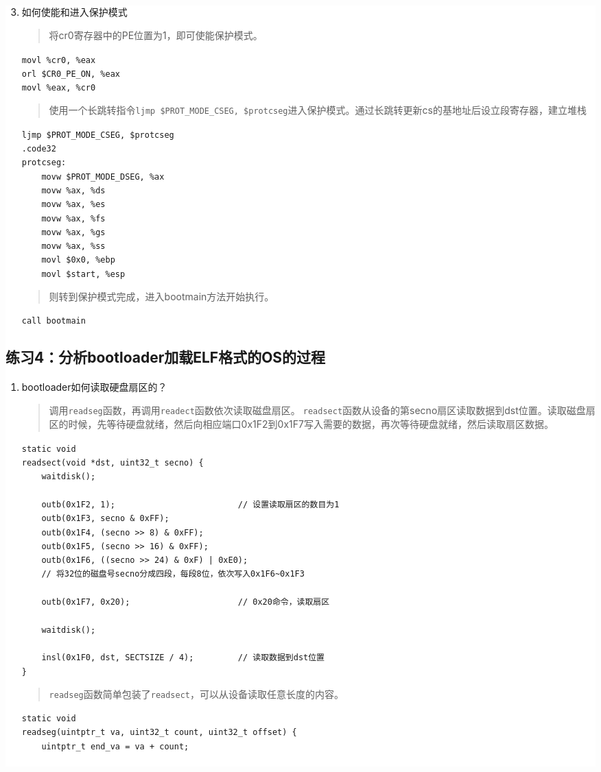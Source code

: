 3. 如何使能和进入保护模式

    > 将cr0寄存器中的PE位置为1，即可使能保护模式。
    ```
    movl %cr0, %eax
    orl $CR0_PE_ON, %eax
    movl %eax, %cr0
    ```
    
    > 使用一个长跳转指令`ljmp $PROT_MODE_CSEG, $protcseg`进入保护模式。通过长跳转更新cs的基地址后设立段寄存器，建立堆栈
    ```
    ljmp $PROT_MODE_CSEG, $protcseg
    .code32
    protcseg:
        movw $PROT_MODE_DSEG, %ax
        movw %ax, %ds
        movw %ax, %es
        movw %ax, %fs
        movw %ax, %gs
        movw %ax, %ss
        movl $0x0, %ebp
        movl $start, %esp
    ```
    > 则转到保护模式完成，进入bootmain方法开始执行。
    ```
    call bootmain
    ```

## 练习4：分析bootloader加载ELF格式的OS的过程
1. bootloader如何读取硬盘扇区的？

    > 调用`readseg`函数，再调用`readect`函数依次读取磁盘扇区。
    > `readsect`函数从设备的第secno扇区读取数据到dst位置。读取磁盘扇区的时候，先等待硬盘就绪，然后向相应端口0x1F2到0x1F7写入需要的数据，再次等待硬盘就绪，然后读取扇区数据。
    ```
    static void
    readsect(void *dst, uint32_t secno) {
        waitdisk();
    
        outb(0x1F2, 1);                         // 设置读取扇区的数目为1
        outb(0x1F3, secno & 0xFF);
        outb(0x1F4, (secno >> 8) & 0xFF);
        outb(0x1F5, (secno >> 16) & 0xFF);
        outb(0x1F6, ((secno >> 24) & 0xF) | 0xE0);
        // 将32位的磁盘号secno分成四段，每段8位，依次写入0x1F6~0x1F3

        outb(0x1F7, 0x20);                      // 0x20命令，读取扇区
    
        waitdisk();

        insl(0x1F0, dst, SECTSIZE / 4);         // 读取数据到dst位置
    }
    ```

    > `readseg`函数简单包装了`readsect`，可以从设备读取任意长度的内容。
    ```
    static void
    readseg(uintptr_t va, uint32_t count, uint32_t offset) {
        uintptr_t end_va = va + count;
    